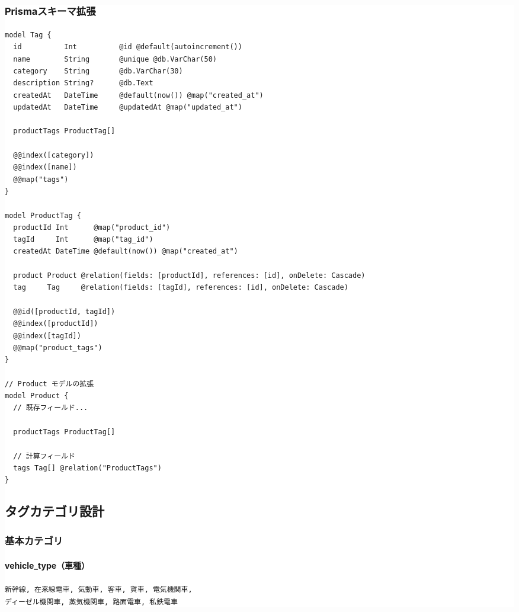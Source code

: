 ### Prismaスキーマ拡張

```prisma
model Tag {
  id          Int          @id @default(autoincrement())
  name        String       @unique @db.VarChar(50)
  category    String       @db.VarChar(30)
  description String?      @db.Text
  createdAt   DateTime     @default(now()) @map("created_at")
  updatedAt   DateTime     @updatedAt @map("updated_at")

  productTags ProductTag[]

  @@index([category])
  @@index([name])
  @@map("tags")
}

model ProductTag {
  productId Int      @map("product_id")
  tagId     Int      @map("tag_id")
  createdAt DateTime @default(now()) @map("created_at")

  product Product @relation(fields: [productId], references: [id], onDelete: Cascade)
  tag     Tag     @relation(fields: [tagId], references: [id], onDelete: Cascade)

  @@id([productId, tagId])
  @@index([productId])
  @@index([tagId])
  @@map("product_tags")
}

// Product モデルの拡張
model Product {
  // 既存フィールド...

  productTags ProductTag[]

  // 計算フィールド
  tags Tag[] @relation("ProductTags")
}
```

## タグカテゴリ設計

### 基本カテゴリ

#### vehicle_type（車種）
```
新幹線, 在来線電車, 気動車, 客車, 貨車, 電気機関車,
ディーゼル機関車, 蒸気機関車, 路面電車, 私鉄電車
```
